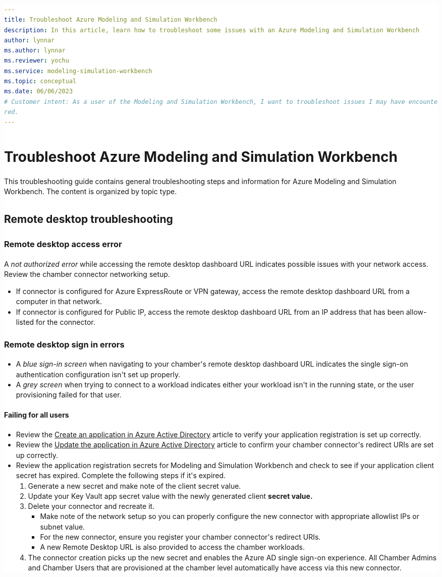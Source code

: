 ```yaml
---
title: Troubleshoot Azure Modeling and Simulation Workbench
description: In this article, learn how to troubleshoot some issues with an Azure Modeling and Simulation Workbench
author: lynnar
ms.author: lynnar
ms.reviewer: yochu
ms.service: modeling-simulation-workbench
ms.topic: conceptual
ms.date: 06/06/2023
# Customer intent: As a user of the Modeling and Simulation Workbench, I want to troubleshoot issues I may have encountered.
---
```


# Troubleshoot Azure Modeling and Simulation Workbench

This troubleshooting guide contains general troubleshooting steps and information for Azure Modeling and Simulation Workbench. The content is organized by topic type.

## Remote desktop troubleshooting

### Remote desktop access error

A *not authorized error* while accessing the remote desktop dashboard URL indicates possible issues with your network access. Review the chamber connector networking setup.

- If connector is configured for Azure ExpressRoute or VPN gateway, access the remote desktop dashboard URL from a computer in that network.
- If connector is configured for Public IP, access the remote desktop dashboard URL from an IP address that has been allow-listed for the connector.

### Remote desktop sign in errors

- A *blue sign-in screen* when navigating to your chamber's remote desktop dashboard URL indicates the single sign-on authentication configuration isn't set up properly.
- A *grey screen* when trying to connect to a workload indicates either your workload isn't in the running state, or the user provisioning failed for that user.

#### Failing for all users

- Review the [Create an application in Azure Active Directory](./quickstart-create-portal.md#create-an-application-in-azure-active-directory) article to verify your application registration is set up correctly.
- Review the [Update the application in Azure Active Directory](./quickstart-create-portal.md#add-redirect-uris-for-the-application-in-azure-active-directory) article to confirm your chamber connector's redirect URIs are set up correctly.
- Review the application registration secrets for Modeling and Simulation Workbench and check to see if your application client secret has expired. Complete the following steps if it's expired.
    1. Generate a new secret and make note of the client secret value.
    1. Update your Key Vault app secret value with the newly generated client **secret value.**
    1. Delete your connector and recreate it.
        - Make note of the network setup so you can properly configure the new connector with appropriate allowlist IPs or subnet value.
        - For the new connector, ensure you register your chamber connector's redirect URIs.
        - A new Remote Desktop URL is also provided to access the chamber workloads.
    1. The connector creation picks up the new secret and enables the Azure AD single sign-on experience. All Chamber Admins and Chamber Users that are provisioned at the chamber level automatically have access via this new connector.
